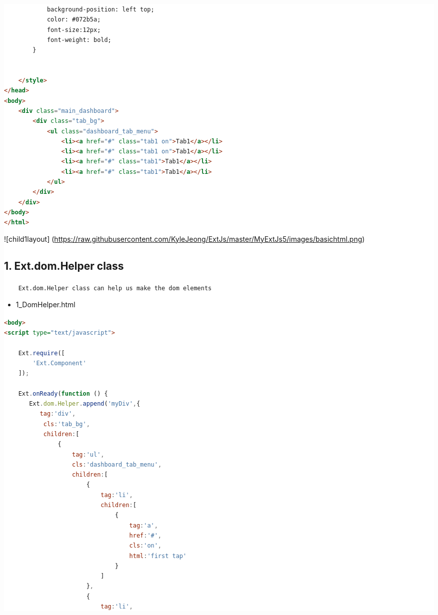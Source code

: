 ~~~html
            background-position: left top;
            color: #072b5a;
            font-size:12px;
            font-weight: bold;
        }


    </style>
</head>
<body>
    <div class="main_dashboard">
        <div class="tab_bg">
            <ul class="dashboard_tab_menu">
                <li><a href="#" class="tab1 on">Tab1</a></li>
                <li><a href="#" class="tab1 on">Tab1</a></li>
                <li><a href="#" class="tab1">Tab1</a></li>
                <li><a href="#" class="tab1">Tab1</a></li>
            </ul>
        </div>
    </div>
</body>
</html>
~~~

 ![child1layout]
(https://raw.githubusercontent.com/KyleJeong/ExtJs/master/MyExtJs5/images/basichtml.png)

## 1. Ext.dom.Helper class

        Ext.dom.Helper class can help us make the dom elements
    
    
* 1_DomHelper.html

~~~html
<body>
<script type="text/javascript">

    Ext.require([
        'Ext.Component'
    ]);

    Ext.onReady(function () {
       Ext.dom.Helper.append('myDiv',{
          tag:'div',
           cls:'tab_bg',
           children:[
               {
                   tag:'ul',
                   cls:'dashboard_tab_menu',
                   children:[
                       {
                           tag:'li',
                           children:[
                               {
                                   tag:'a',
                                   href:'#',
                                   cls:'on',
                                   html:'first tap'
                               }
                           ]
                       },
                       {
                           tag:'li',
~~~